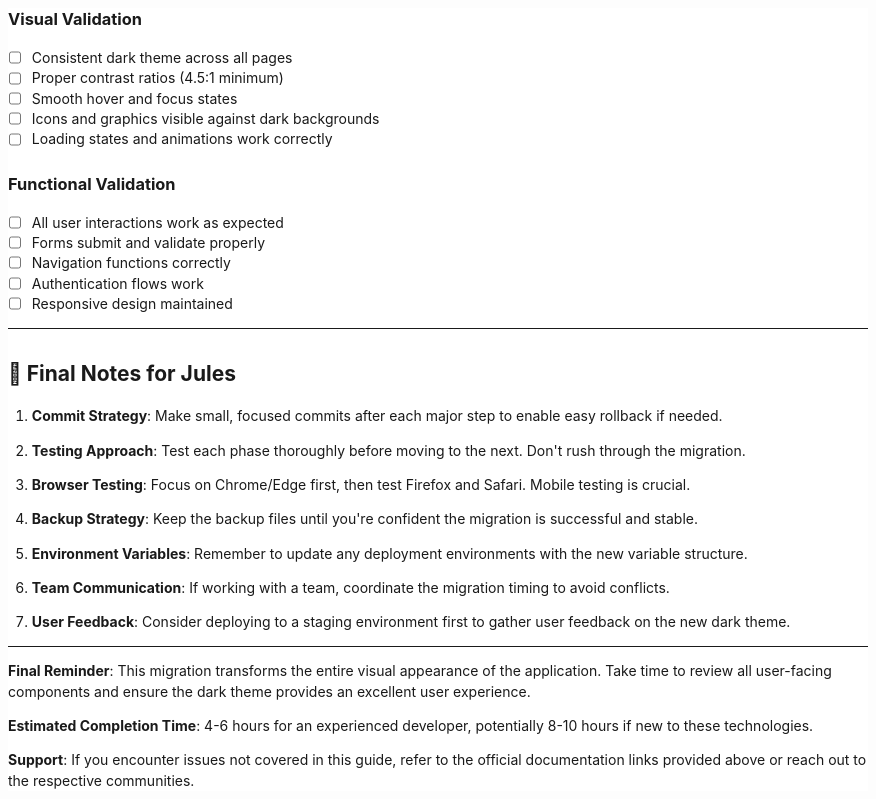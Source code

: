 ### Visual Validation

- [ ] Consistent dark theme across all pages
- [ ] Proper contrast ratios (4.5:1 minimum)
- [ ] Smooth hover and focus states
- [ ] Icons and graphics visible against dark backgrounds
- [ ] Loading states and animations work correctly

### Functional Validation

- [ ] All user interactions work as expected
- [ ] Forms submit and validate properly
- [ ] Navigation functions correctly
- [ ] Authentication flows work
- [ ] Responsive design maintained

---

## 📝 Final Notes for Jules

1. **Commit Strategy**: Make small, focused commits after each major step to enable easy rollback if needed.

2. **Testing Approach**: Test each phase thoroughly before moving to the next. Don't rush through the migration.

3. **Browser Testing**: Focus on Chrome/Edge first, then test Firefox and Safari. Mobile testing is crucial.

4. **Backup Strategy**: Keep the backup files until you're confident the migration is successful and stable.

5. **Environment Variables**: Remember to update any deployment environments with the new variable structure.

6. **Team Communication**: If working with a team, coordinate the migration timing to avoid conflicts.

7. **User Feedback**: Consider deploying to a staging environment first to gather user feedback on the new dark theme.

---

**Final Reminder**: This migration transforms the entire visual appearance of the application. Take time to review all user-facing components and ensure the dark theme provides an excellent user experience.

**Estimated Completion Time**: 4-6 hours for an experienced developer, potentially 8-10 hours if new to these technologies.

**Support**: If you encounter issues not covered in this guide, refer to the official documentation links provided above or reach out to the respective communities.
